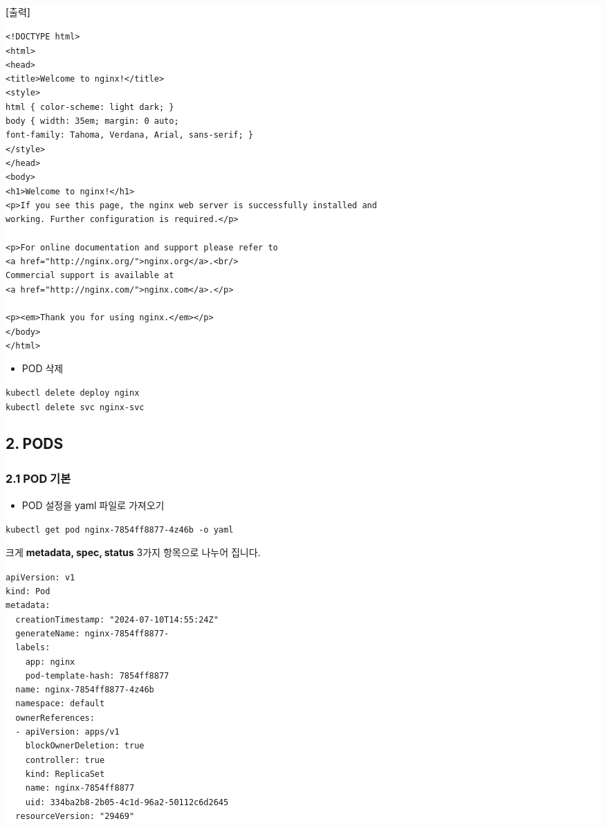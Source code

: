   [출력]

  ```{text}
  <!DOCTYPE html>
  <html>
  <head>
  <title>Welcome to nginx!</title>
  <style>
  html { color-scheme: light dark; }
  body { width: 35em; margin: 0 auto;
  font-family: Tahoma, Verdana, Arial, sans-serif; }
  </style>
  </head>
  <body>
  <h1>Welcome to nginx!</h1>
  <p>If you see this page, the nginx web server is successfully installed and
  working. Further configuration is required.</p>
  
  <p>For online documentation and support please refer to
  <a href="http://nginx.org/">nginx.org</a>.<br/>
  Commercial support is available at
  <a href="http://nginx.com/">nginx.com</a>.</p>
  
  <p><em>Thank you for using nginx.</em></p>
  </body>
  </html>
  ```

  

- POD 삭제

```{bash}
kubectl delete deploy nginx
kubectl delete svc nginx-svc
```

## 2. PODS

### 2.1 POD 기본

- POD 설정을 yaml 파일로 가져오기

```{bash}
kubectl get pod nginx-7854ff8877-4z46b -o yaml
```

크게  **metadata, spec, status** 3가지 항목으로 나누어 집니다.

```{yaml}
apiVersion: v1
kind: Pod
metadata:
  creationTimestamp: "2024-07-10T14:55:24Z"
  generateName: nginx-7854ff8877-
  labels:
    app: nginx
    pod-template-hash: 7854ff8877
  name: nginx-7854ff8877-4z46b
  namespace: default
  ownerReferences:
  - apiVersion: apps/v1
    blockOwnerDeletion: true
    controller: true
    kind: ReplicaSet
    name: nginx-7854ff8877
    uid: 334ba2b8-2b05-4c1d-96a2-50112c6d2645
  resourceVersion: "29469"
```